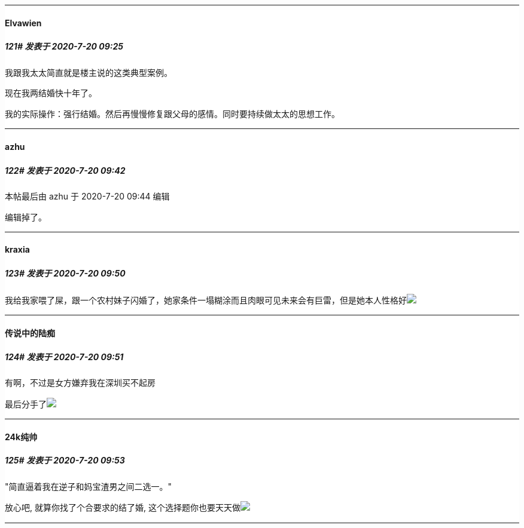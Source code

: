 
-----

####  Elvawien  
##### 121#       发表于 2020-7-20 09:25


我跟我太太简直就是楼主说的这类典型案例。


现在我两结婚快十年了。


我的实际操作：强行结婚。然后再慢慢修复跟父母的感情。同时要持续做太太的思想工作。


-----

####  azhu  
##### 122#       发表于 2020-7-20 09:42


 本帖最后由 azhu 于 2020-7-20 09:44 编辑 

编辑掉了。


-----

####  kraxia  
##### 123#       发表于 2020-7-20 09:50


我给我家喂了屎，跟一个农村妹子闪婚了，她家条件一塌糊涂而且肉眼可见未来会有巨雷，但是她本人性格好<img src="https://static.saraba1st.com/image/smiley/face2017/037.png" referrerpolicy="no-referrer">


-----

####  传说中的陆痴  
##### 124#       发表于 2020-7-20 09:51


有啊，不过是女方嫌弃我在深圳买不起房

最后分手了<img src="https://static.saraba1st.com/image/smiley/face2017/035.png" referrerpolicy="no-referrer">


-----

####  24k纯帅  
##### 125#       发表于 2020-7-20 09:53


"简直逼着我在逆子和妈宝渣男之间二选一。"


放心吧, 就算你找了个合要求的结了婚, 这个选择题你也要天天做<img src="https://static.saraba1st.com/image/smiley/face2017/049.png" referrerpolicy="no-referrer">


-----
